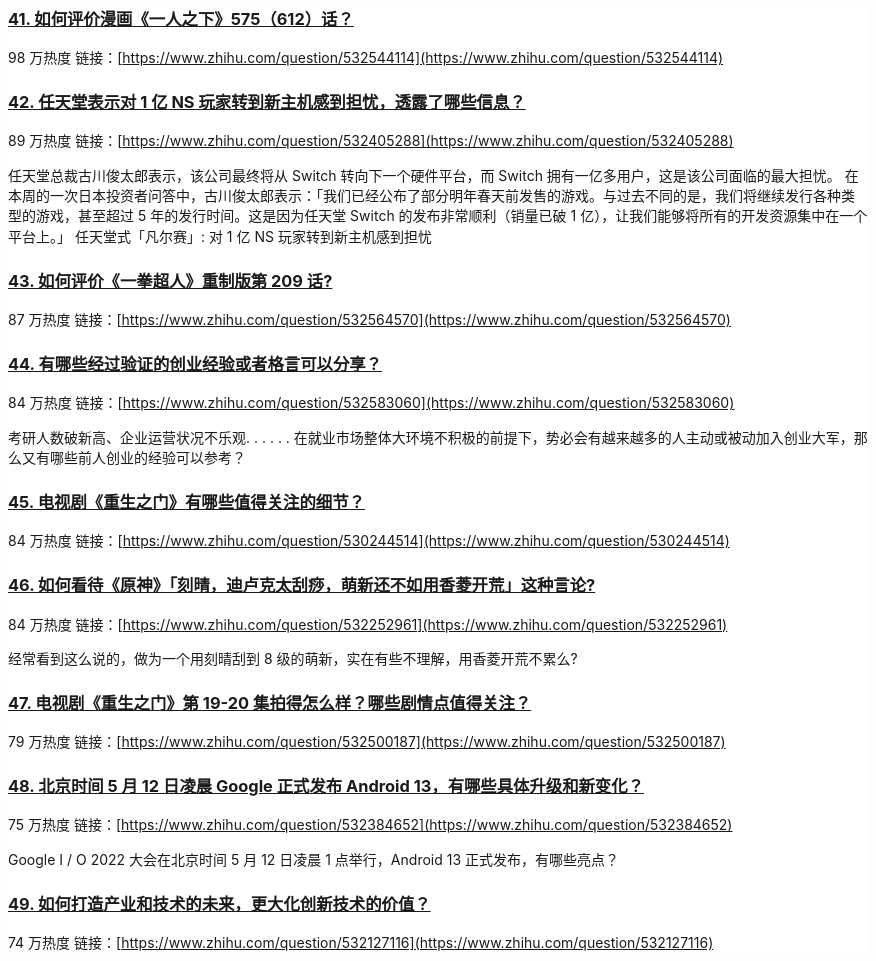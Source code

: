### [41. 如何评价漫画《一人之下》575（612）话？](https://www.zhihu.com/question/532544114)
98 万热度 链接：[https://www.zhihu.com/question/532544114](https://www.zhihu.com/question/532544114)



### [42. 任天堂表示对 1 亿 NS 玩家转到新主机感到担忧，透露了哪些信息？](https://www.zhihu.com/question/532405288)
89 万热度 链接：[https://www.zhihu.com/question/532405288](https://www.zhihu.com/question/532405288)

任天堂总裁古川俊太郎表示，该公司最终将从 Switch 转向下一个硬件平台，而 Switch 拥有一亿多用户，这是该公司面临的最大担忧。 在本周的一次日本投资者问答中，古川俊太郎表示：「我们已经公布了部分明年春天前发售的游戏。与过去不同的是，我们将继续发行各种类型的游戏，甚至超过 5 年的发行时间。这是因为任天堂 Switch 的发布非常顺利（销量已破 1 亿），让我们能够将所有的开发资源集中在一个平台上。」 任天堂式「凡尔赛」: 对 1 亿 NS 玩家转到新主机感到担忧

### [43. 如何评价《一拳超人》重制版第 209 话?](https://www.zhihu.com/question/532564570)
87 万热度 链接：[https://www.zhihu.com/question/532564570](https://www.zhihu.com/question/532564570)



### [44. 有哪些经过验证的创业经验或者格言可以分享？](https://www.zhihu.com/question/532583060)
84 万热度 链接：[https://www.zhihu.com/question/532583060](https://www.zhihu.com/question/532583060)

考研人数破新高、企业运营状况不乐观. . . . . . 在就业市场整体大环境不积极的前提下，势必会有越来越多的人主动或被动加入创业大军，那么又有哪些前人创业的经验可以参考？

### [45. 电视剧《重生之门》有哪些值得关注的细节？](https://www.zhihu.com/question/530244514)
84 万热度 链接：[https://www.zhihu.com/question/530244514](https://www.zhihu.com/question/530244514)



### [46. 如何看待《原神》「刻晴，迪卢克太刮痧，萌新还不如用香菱开荒」这种言论?](https://www.zhihu.com/question/532252961)
84 万热度 链接：[https://www.zhihu.com/question/532252961](https://www.zhihu.com/question/532252961)

经常看到这么说的，做为一个用刻晴刮到 8 级的萌新，实在有些不理解，用香菱开荒不累么?

### [47. 电视剧《重生之门》第 19-20 集拍得怎么样？哪些剧情点值得关注？](https://www.zhihu.com/question/532500187)
79 万热度 链接：[https://www.zhihu.com/question/532500187](https://www.zhihu.com/question/532500187)



### [48. 北京时间 5 月 12 日凌晨 Google 正式发布 Android 13，有哪些具体升级和新变化？](https://www.zhihu.com/question/532384652)
75 万热度 链接：[https://www.zhihu.com/question/532384652](https://www.zhihu.com/question/532384652)

Google I / O 2022 大会在北京时间 5 月 12 日凌晨 1 点举行，Android 13 正式发布，有哪些亮点？

### [49. 如何打造产业和技术的未来，更大化创新技术的价值？](https://www.zhihu.com/question/532127116)
74 万热度 链接：[https://www.zhihu.com/question/532127116](https://www.zhihu.com/question/532127116)
